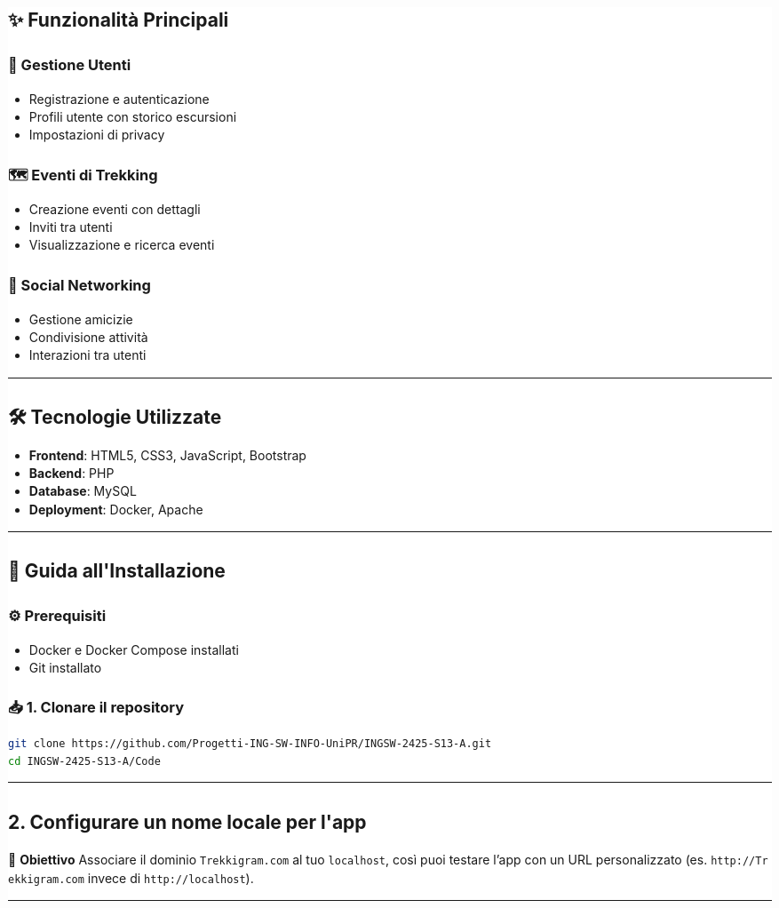 
## ✨ Funzionalità Principali

### 👤 Gestione Utenti

- Registrazione e autenticazione
- Profili utente con storico escursioni
- Impostazioni di privacy

### 🗺️ Eventi di Trekking

- Creazione eventi con dettagli
- Inviti tra utenti
- Visualizzazione e ricerca eventi

### 💬 Social Networking

- Gestione amicizie
- Condivisione attività
- Interazioni tra utenti

---

## 🛠️ Tecnologie Utilizzate

- **Frontend**: HTML5, CSS3, JavaScript, Bootstrap
- **Backend**: PHP
- **Database**: MySQL
- **Deployment**: Docker, Apache

---

## 🚀 Guida all'Installazione

### ⚙️ Prerequisiti

- Docker e Docker Compose installati
- Git installato

### 📥 1. Clonare il repository

```bash
git clone https://github.com/Progetti-ING-SW-INFO-UniPR/INGSW-2425-S13-A.git
cd INGSW-2425-S13-A/Code
```

---

## 2. Configurare un nome locale per l'app

🎯 **Obiettivo**
Associare il dominio `Trekkigram.com` al tuo `localhost`, così puoi testare l’app con un URL personalizzato (es. `http://Trekkigram.com` invece di `http://localhost`).

---